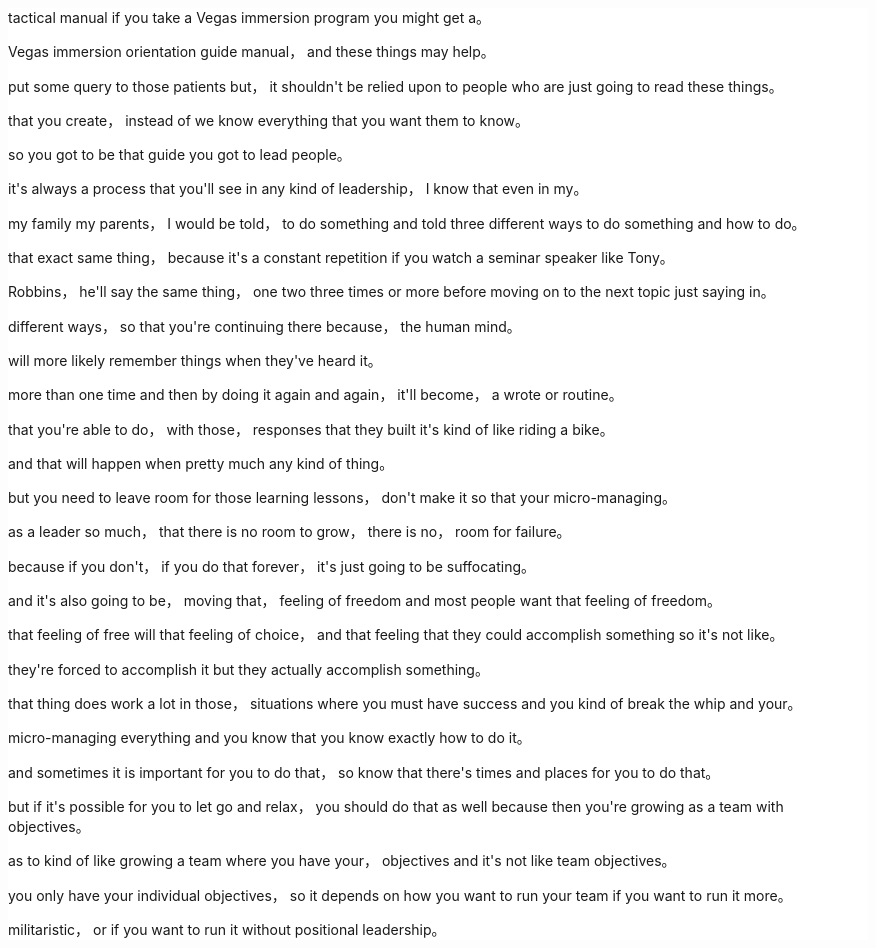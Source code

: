  tactical manual if you take a Vegas immersion program you might get a。

 Vegas immersion orientation guide manual， and these things may help。

 put some query to those patients but， it shouldn't be relied upon to people who are just going to read these things。

 that you create， instead of we know everything that you want them to know。

 so you got to be that guide you got to lead people。

 it's always a process that you'll see in any kind of leadership， I know that even in my。

 my family my parents， I would be told， to do something and told three different ways to do something and how to do。

 that exact same thing， because it's a constant repetition if you watch a seminar speaker like Tony。

 Robbins， he'll say the same thing， one two three times or more before moving on to the next topic just saying in。

 different ways， so that you're continuing there because， the human mind。

 will more likely remember things when they've heard it。

 more than one time and then by doing it again and again， it'll become， a wrote or routine。

 that you're able to do， with those， responses that they built it's kind of like riding a bike。

 and that will happen when pretty much any kind of thing。

 but you need to leave room for those learning lessons， don't make it so that your micro-managing。

 as a leader so much， that there is no room to grow， there is no， room for failure。

 because if you don't， if you do that forever， it's just going to be suffocating。

 and it's also going to be， moving that， feeling of freedom and most people want that feeling of freedom。

 that feeling of free will that feeling of choice， and that feeling that they could accomplish something so it's not like。

 they're forced to accomplish it but they actually accomplish something。

 that thing does work a lot in those， situations where you must have success and you kind of break the whip and your。

 micro-managing everything and you know that you know exactly how to do it。

 and sometimes it is important for you to do that， so know that there's times and places for you to do that。

 but if it's possible for you to let go and relax， you should do that as well because then you're growing as a team with objectives。

 as to kind of like growing a team where you have your， objectives and it's not like team objectives。

 you only have your individual objectives， so it depends on how you want to run your team if you want to run it more。

 militaristic， or if you want to run it without positional leadership。

